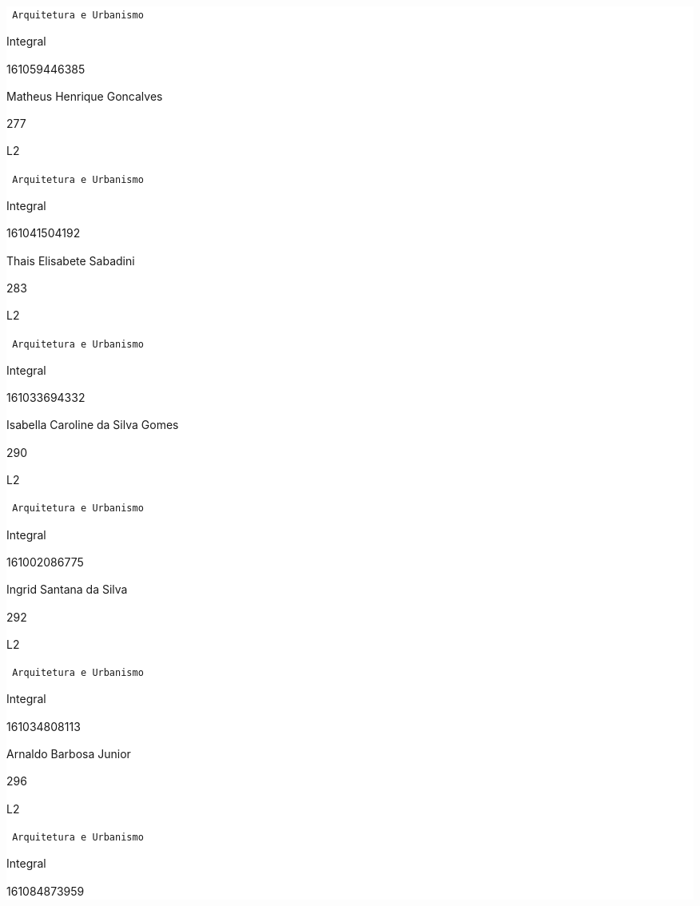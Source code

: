      Arquitetura e Urbanismo

   Integral

   161059446385

   Matheus Henrique Goncalves

   277

   L2

     Arquitetura e Urbanismo

   Integral

   161041504192

   Thais Elisabete Sabadini

   283

   L2

     Arquitetura e Urbanismo

   Integral

   161033694332

   Isabella Caroline da Silva Gomes

   290

   L2

     Arquitetura e Urbanismo

   Integral

   161002086775

   Ingrid Santana da Silva

   292

   L2

     Arquitetura e Urbanismo

   Integral

   161034808113

   Arnaldo Barbosa Junior

   296

   L2

     Arquitetura e Urbanismo

   Integral

   161084873959
